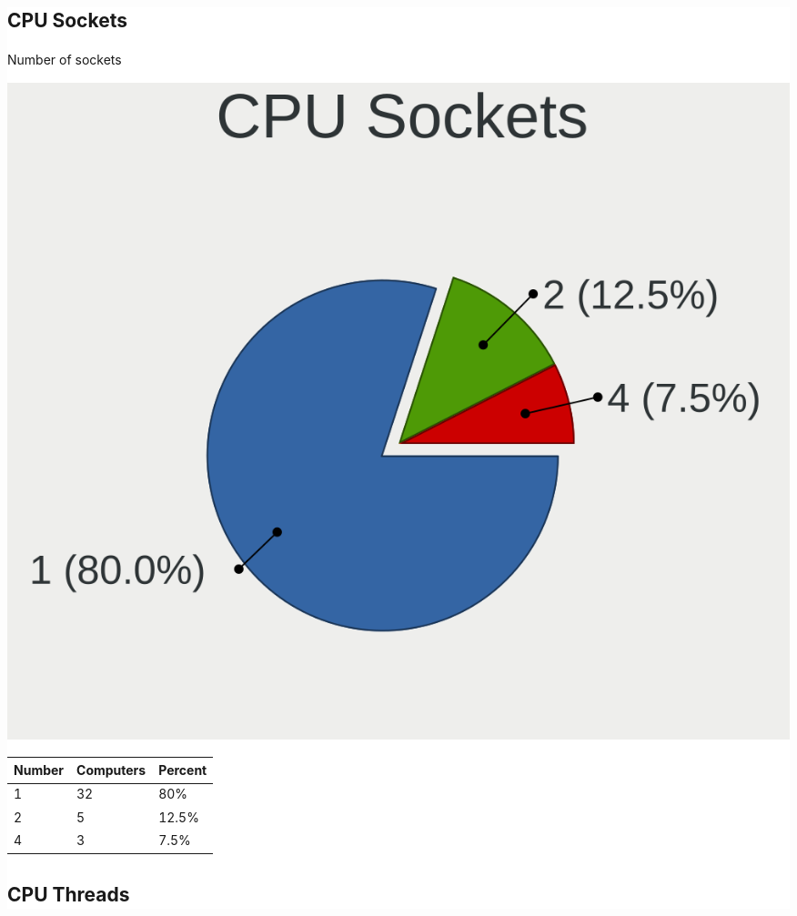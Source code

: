 CPU Sockets
-----------

Number of sockets

![CPU Sockets](./images/pie_chart/cpu_sockets.svg)


| Number | Computers | Percent |
|--------|-----------|---------|
| 1      | 32        | 80%     |
| 2      | 5         | 12.5%   |
| 4      | 3         | 7.5%    |

CPU Threads
-----------
